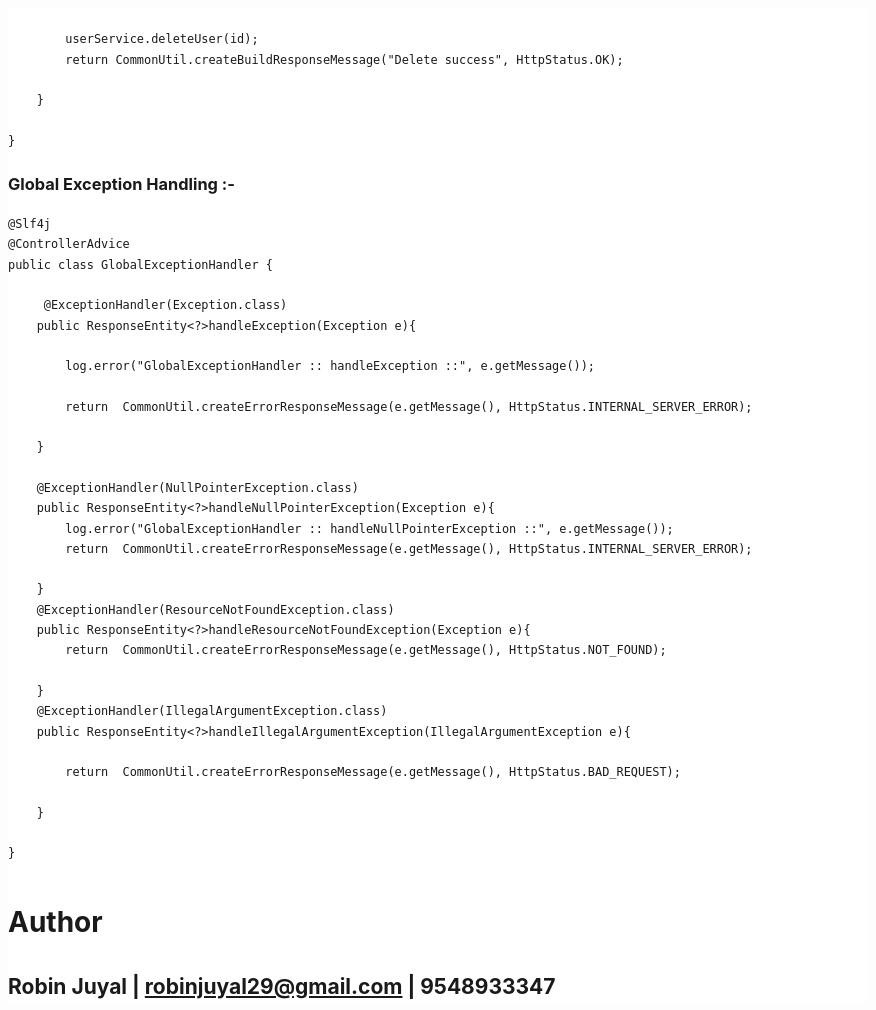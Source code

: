 ```

        userService.deleteUser(id);
        return CommonUtil.createBuildResponseMessage("Delete success", HttpStatus.OK);

    }

}

```

### Global Exception Handling :-
```
@Slf4j
@ControllerAdvice 
public class GlobalExceptionHandler {

     @ExceptionHandler(Exception.class)
    public ResponseEntity<?>handleException(Exception e){

        log.error("GlobalExceptionHandler :: handleException ::", e.getMessage());
       
        return  CommonUtil.createErrorResponseMessage(e.getMessage(), HttpStatus.INTERNAL_SERVER_ERROR);

    }

    @ExceptionHandler(NullPointerException.class)
    public ResponseEntity<?>handleNullPointerException(Exception e){
        log.error("GlobalExceptionHandler :: handleNullPointerException ::", e.getMessage());
        return  CommonUtil.createErrorResponseMessage(e.getMessage(), HttpStatus.INTERNAL_SERVER_ERROR);

    }
    @ExceptionHandler(ResourceNotFoundException.class)
    public ResponseEntity<?>handleResourceNotFoundException(Exception e){
        return  CommonUtil.createErrorResponseMessage(e.getMessage(), HttpStatus.NOT_FOUND);

    }
    @ExceptionHandler(IllegalArgumentException.class)
    public ResponseEntity<?>handleIllegalArgumentException(IllegalArgumentException e){

        return  CommonUtil.createErrorResponseMessage(e.getMessage(), HttpStatus.BAD_REQUEST);

    }

}
```


# Author 
## Robin Juyal | robinjuyal29@gmail.com | 9548933347



